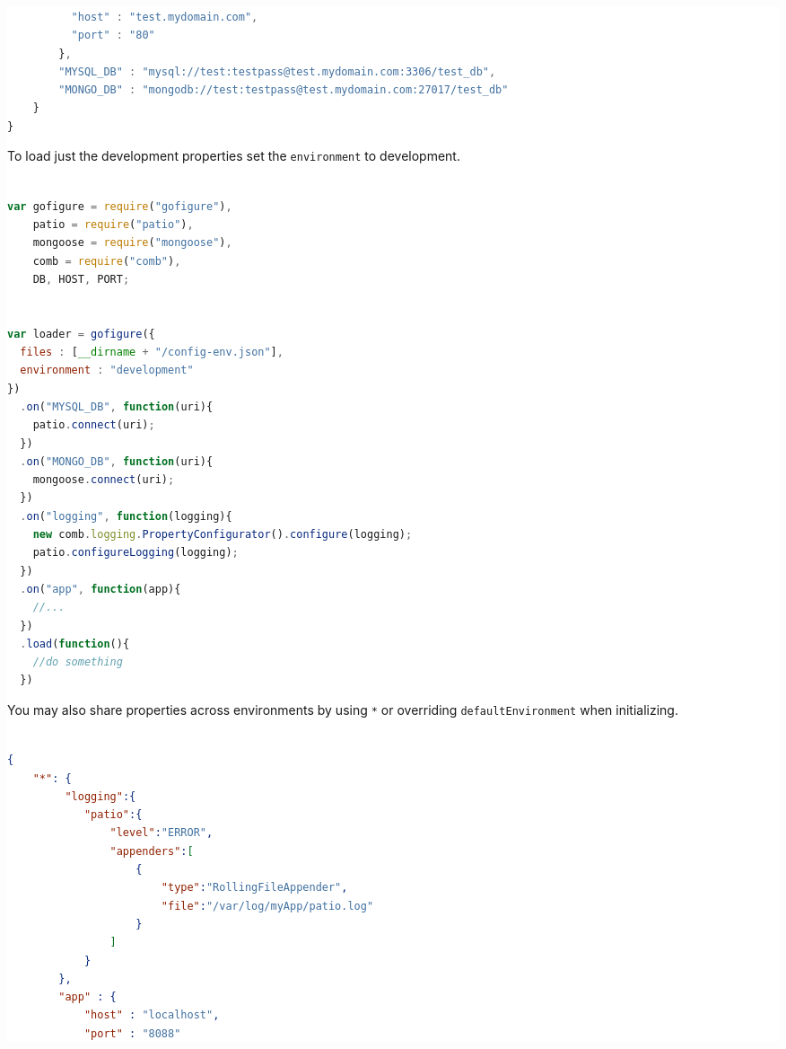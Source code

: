 ```javascript
          "host" : "test.mydomain.com",
          "port" : "80"
        },
        "MYSQL_DB" : "mysql://test:testpass@test.mydomain.com:3306/test_db",
        "MONGO_DB" : "mongodb://test:testpass@test.mydomain.com:27017/test_db"
    }
}

```

To load just the development properties set the `environment` to development.

```javascript

var gofigure = require("gofigure"),
    patio = require("patio"),
    mongoose = require("mongoose"),
    comb = require("comb"),
    DB, HOST, PORT;


var loader = gofigure({
  files : [__dirname + "/config-env.json"],
  environment : "development"
})
  .on("MYSQL_DB", function(uri){
    patio.connect(uri);
  })
  .on("MONGO_DB", function(uri){
    mongoose.connect(uri);
  })
  .on("logging", function(logging){
    new comb.logging.PropertyConfigurator().configure(logging);
    patio.configureLogging(logging);
  })
  .on("app", function(app){
    //...
  })
  .load(function(){
    //do something
  })

```

You may also share properties across environments by using `*` or overriding `defaultEnvironment` when initializing.

```json

{
    "*": {
         "logging":{
            "patio":{
                "level":"ERROR",
                "appenders":[
                    {
                        "type":"RollingFileAppender",
                        "file":"/var/log/myApp/patio.log"
                    }
                ]
            }
        },
        "app" : {
            "host" : "localhost",
            "port" : "8088"
```